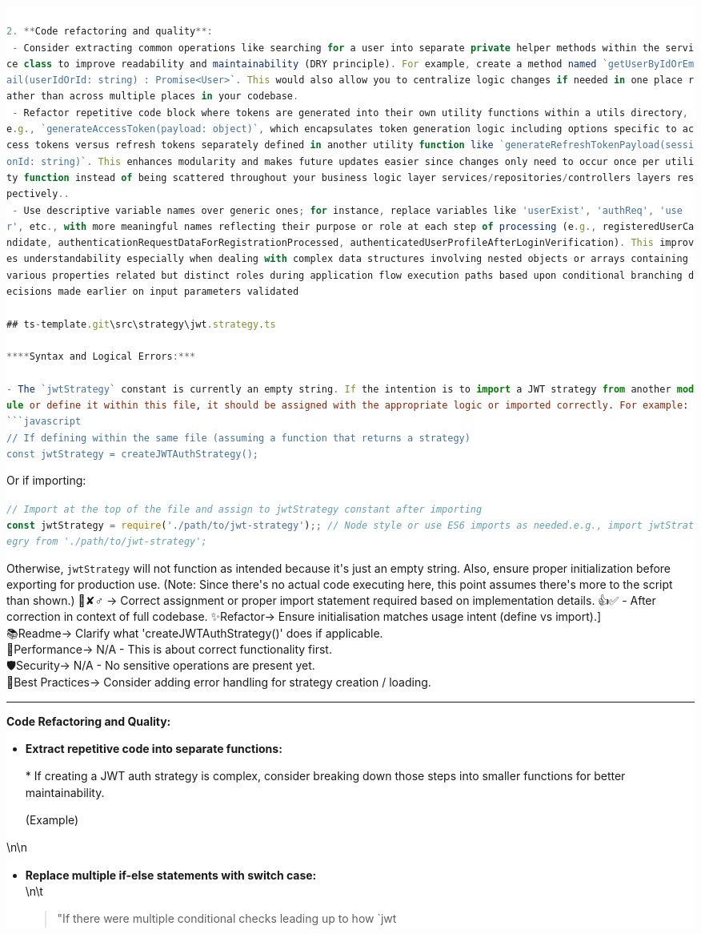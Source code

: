   ```typescript

2. **Code refactoring and quality**:
   - Consider extracting common operations like searching for a user into separate private helper methods within the service class to improve readability and maintainability (DRY principle). For example, create a method named `getUserByIdOrEmail(userIdOrId: string) : Promise<User>`. This would also allow you to centralize logic changes if needed in one place rather than across multiple places in your codebase.
   - Refactor repetitive code block where tokens are generated into their own utility functions within a utils directory, e.g., `generateAccessToken(payload: object)`, which encapsulates token generation logic including options specific to access tokens versus refresh tokens separately defined in another utility function like `generateRefreshTokenPayload(sessionId: string)`. This enhances modularity and makes future updates easier since changes only need to occur once per utility function instead of being scattered throughout your business logic layer services/repositories/controllers layers respectively..
   - Use descriptive variable names over generic ones; for instance, replace variables like 'userExist', 'authReq', 'user', etc., with more meaningful names reflecting their purpose or role at each step of processing (e.g., registeredUserCandidate, authenticationRequestDataForRegistrationProcessed, authenticatedUserProfileAfterLoginVerification). This improves understandability especially when dealing with complex data structures involving nested objects or arrays containing various properties related but distinct roles during application flow execution paths based upon conditional branching decisions made earlier on input parameters validated

## ts-template.git\src\strategy\jwt.strategy.ts

****Syntax and Logical Errors:***

- The `jwtStrategy` constant is currently an empty string. If the intention is to import a JWT strategy from another module or define it within this file, it should be assigned with the appropriate logic or imported correctly. For example:
  ```javascript
  // If defining within the same file (assuming a function that returns a strategy)
  const jwtStrategy = createJWTAuthStrategy();
  ```
  Or if importing:
  ```javascript
  // Import at the top of the file and assign to jwtStrategy constant after importing
  const jwtStrategy = require('./path/to/jwt-strategy');; // Node style or use ES6 imports as needed.e.g., import jwtStrategry from './path/to/jwt-strategy';
  ```
   Otherwise, `jwtStrategy` will not function as intended because it's just an empty string. Also, ensure proper initialization before exporting for production use. (Note: Since there's no actual code executing here, this point assumes there's more to the script than shown.)   🔧✘️‍♂️ → Correct assignment or proper import statement required based on implementation details.    👍✅ - After correction in context of full codebase.    ✨Refactor→ Ensure initialisation matches usage intent (define vs import).]</br>  📚Readme→ Clarify what 'createJWTAuthStrategy()' does if applicable.</br>  🚀Performance→ N/A - This is about correct functionality first.</br>   🛡Security→ N/A - No sensitive operations are present yet.</br>   🎉Best Practices→ Consider adding error handling for strategy creation / loading.</p></div><hr class="separator">**Code Refactoring and Quality:**<ul><li><strong>Extract repetitive code into separate functions:</strong></li></ul><ul>\* If creating a JWT auth strategy is complex, consider breaking down those steps into smaller functions for better maintainability.<p>(Example)</p></li></ul>\n\n<ul><li><strong>Replace multiple if-else statements with switch case:</strong></li></u1>\n\t<blockquote>"If there were multiple conditional checks leading up to how `jwt
